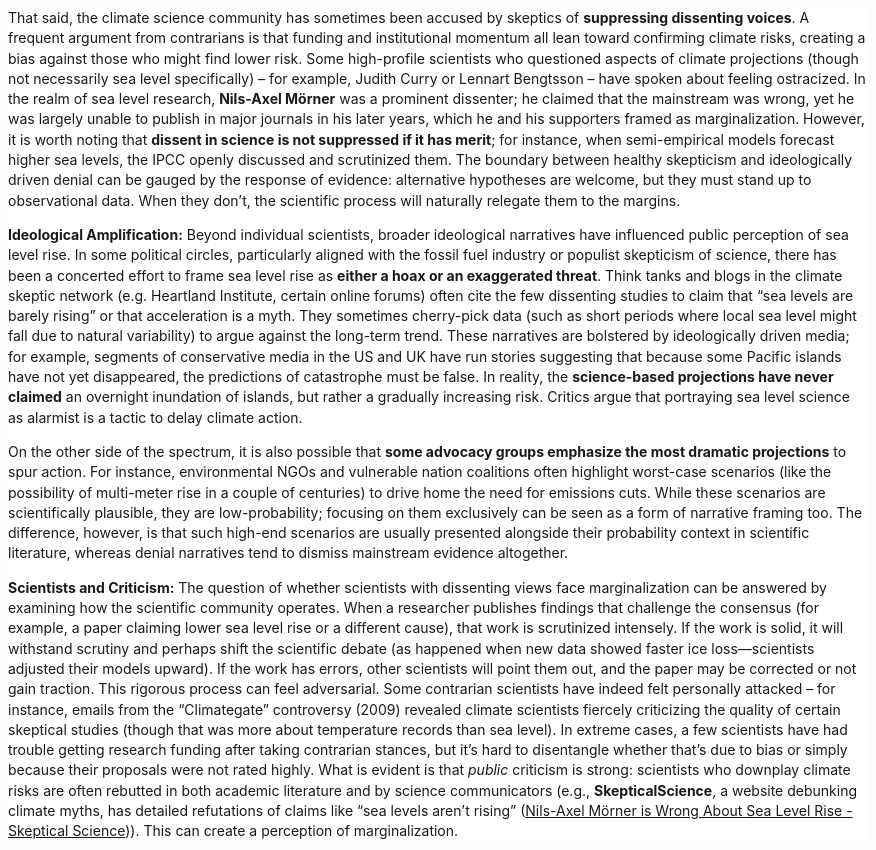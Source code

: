 That said, the climate science community has sometimes been accused by skeptics of **suppressing dissenting voices**. A frequent argument from contrarians is that funding and institutional momentum all lean toward confirming climate risks, creating a bias against those who might find lower risk. Some high-profile scientists who questioned aspects of climate projections (though not necessarily sea level specifically) – for example, Judith Curry or Lennart Bengtsson – have spoken about feeling ostracized. In the realm of sea level research, **Nils-Axel Mörner** was a prominent dissenter; he claimed that the mainstream was wrong, yet he was largely unable to publish in major journals in his later years, which he and his supporters framed as marginalization. However, it is worth noting that **dissent in science is not suppressed if it has merit**; for instance, when semi-empirical models forecast higher sea levels, the IPCC openly discussed and scrutinized them. The boundary between healthy skepticism and ideologically driven denial can be gauged by the response of evidence: alternative hypotheses are welcome, but they must stand up to observational data. When they don’t, the scientific process will naturally relegate them to the margins.

**Ideological Amplification:** Beyond individual scientists, broader ideological narratives have influenced public perception of sea level rise. In some political circles, particularly aligned with the fossil fuel industry or populist skepticism of science, there has been a concerted effort to frame sea level rise as **either a hoax or an exaggerated threat**. Think tanks and blogs in the climate skeptic network (e.g. Heartland Institute, certain online forums) often cite the few dissenting studies to claim that “sea levels are barely rising” or that acceleration is a myth. They sometimes cherry-pick data (such as short periods where local sea level might fall due to natural variability) to argue against the long-term trend. These narratives are bolstered by ideologically driven media; for example, segments of conservative media in the US and UK have run stories suggesting that because some Pacific islands have not yet disappeared, the predictions of catastrophe must be false. In reality, the **science-based projections have never claimed** an overnight inundation of islands, but rather a gradually increasing risk. Critics argue that portraying sea level science as alarmist is a tactic to delay climate action.

On the other side of the spectrum, it is also possible that **some advocacy groups emphasize the most dramatic projections** to spur action. For instance, environmental NGOs and vulnerable nation coalitions often highlight worst-case scenarios (like the possibility of multi-meter rise in a couple of centuries) to drive home the need for emissions cuts. While these scenarios are scientifically plausible, they are low-probability; focusing on them exclusively can be seen as a form of narrative framing too. The difference, however, is that such high-end scenarios are usually presented alongside their probability context in scientific literature, whereas denial narratives tend to dismiss mainstream evidence altogether. 

**Scientists and Criticism:** The question of whether scientists with dissenting views face marginalization can be answered by examining how the scientific community operates. When a researcher publishes findings that challenge the consensus (for example, a paper claiming lower sea level rise or a different cause), that work is scrutinized intensely. If the work is solid, it will withstand scrutiny and perhaps shift the scientific debate (as happened when new data showed faster ice loss—scientists adjusted their models upward). If the work has errors, other scientists will point them out, and the paper may be corrected or not gain traction. This rigorous process can feel adversarial. Some contrarian scientists have indeed felt personally attacked – for instance, emails from the “Climategate” controversy (2009) revealed climate scientists fiercely criticizing the quality of certain skeptical studies (though that was more about temperature records than sea level). In extreme cases, a few scientists have had trouble getting research funding after taking contrarian stances, but it’s hard to disentangle whether that’s due to bias or simply because their proposals were not rated highly. What is evident is that *public* criticism is strong: scientists who downplay climate risks are often rebutted in both academic literature and by science communicators (e.g., **SkepticalScience**, a website debunking climate myths, has detailed refutations of claims like “sea levels aren’t rising” ([Nils-Axel Mörner is Wrong About Sea Level Rise - Skeptical Science](https://skepticalscience.com/Nils-Axel-Morner-wrong-about-sea-level-rise.html#:~:text=Nils,of%20the%20last%20ice))). This can create a perception of marginalization. 
